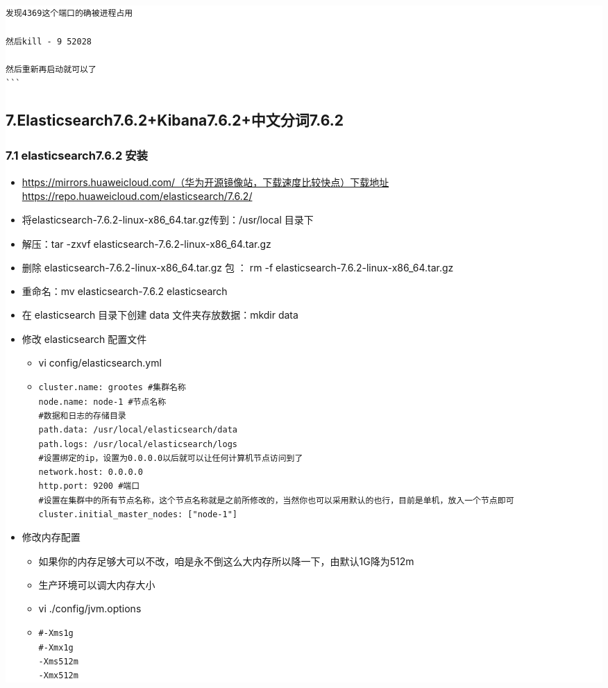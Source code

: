     发现4369这个端口的确被进程占用
    
    然后kill - 9 52028
    
    然后重新再启动就可以了
    ```

    

## 7.Elasticsearch7.6.2+Kibana7.6.2+中文分词7.6.2



### 7.1 elasticsearch7.6.2 安装

* https://mirrors.huaweicloud.com/（华为开源镜像站，下载速度比较快点）下载地址 https://repo.huaweicloud.com/elasticsearch/7.6.2/

* 将elasticsearch-7.6.2-linux-x86_64.tar.gz传到：/usr/local 目录下

* 解压：tar -zxvf elasticsearch-7.6.2-linux-x86_64.tar.gz

* 删除 elasticsearch-7.6.2-linux-x86_64.tar.gz  包 ： rm -f elasticsearch-7.6.2-linux-x86_64.tar.gz

* 重命名：mv elasticsearch-7.6.2 elasticsearch

* 在 elasticsearch 目录下创建 data 文件夹存放数据：mkdir data

* 修改 elasticsearch 配置文件

  * vi config/elasticsearch.yml

  * ```
    cluster.name: grootes #集群名称
    node.name: node-1 #节点名称
    #数据和日志的存储目录
    path.data: /usr/local/elasticsearch/data
    path.logs: /usr/local/elasticsearch/logs
    #设置绑定的ip，设置为0.0.0.0以后就可以让任何计算机节点访问到了
    network.host: 0.0.0.0
    http.port: 9200 #端口
    #设置在集群中的所有节点名称，这个节点名称就是之前所修改的，当然你也可以采用默认的也行，目前是单机，放入一个节点即可
    cluster.initial_master_nodes: ["node-1"]
    ```

* 修改内存配置

  * 如果你的内存足够大可以不改，咱是永不倒这么大内存所以降一下，由默认1G降为512m

  * 生产环境可以调大内存大小

  * vi ./config/jvm.options

  * ```
    #-Xms1g
    #-Xmx1g
    -Xms512m
    -Xmx512m
    ```
